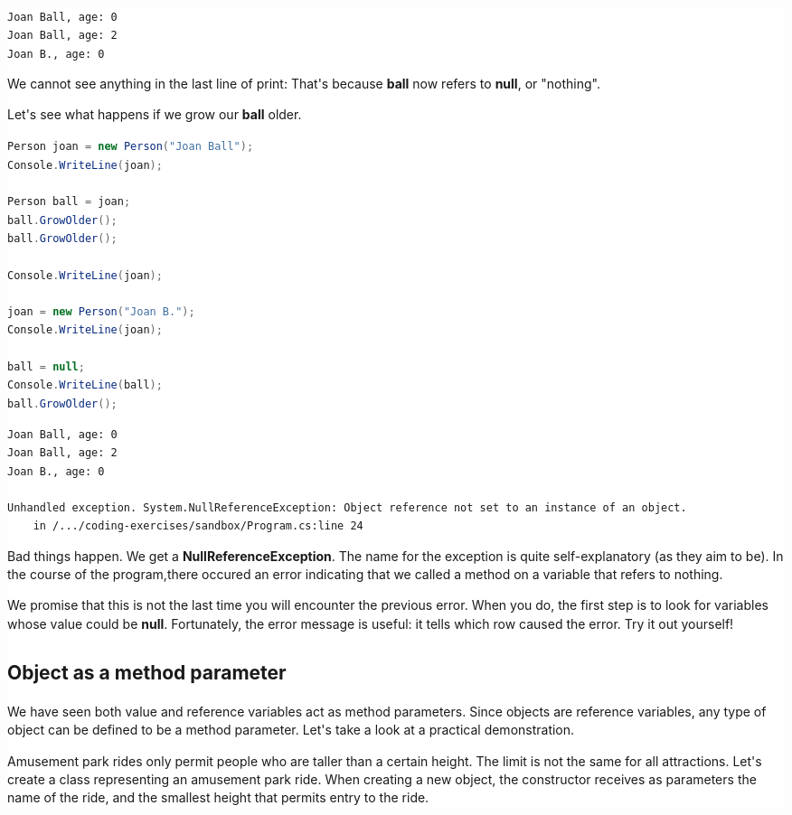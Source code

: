 ```console
Joan Ball, age: 0
Joan Ball, age: 2
Joan B., age: 0

```

We cannot see anything in the last line of print: That's because **ball** now refers to **null**, or "nothing".

Let's see what happens if we grow our **ball** older.

```cs
Person joan = new Person("Joan Ball");
Console.WriteLine(joan);

Person ball = joan;
ball.GrowOlder();
ball.GrowOlder();

Console.WriteLine(joan);

joan = new Person("Joan B.");
Console.WriteLine(joan);

ball = null;
Console.WriteLine(ball);
ball.GrowOlder();
```

```console
Joan Ball, age: 0
Joan Ball, age: 2
Joan B., age: 0

Unhandled exception. System.NullReferenceException: Object reference not set to an instance of an object.
    in /.../coding-exercises/sandbox/Program.cs:line 24
```

Bad things happen. We get a **NullReferenceException**. The name for the exception is quite self-explanatory (as they aim to be). In the course of the program,there occured an error indicating that we called a method on a variable that refers to nothing.

We promise that this is not the last time you will encounter the previous error. When you do, the first step is to look for variables whose value could be **null**. Fortunately, the error message is useful: it tells which row caused the error. Try it out yourself!

## Object as a method parameter

We have seen both value and reference variables act as method parameters. Since objects are reference variables, any type of object can be defined to be a method parameter. Let's take a look at a practical demonstration.

Amusement park rides only permit people who are taller than a certain height. The limit is not the same for all attractions. Let's create a class representing an amusement park ride. When creating a new object, the constructor receives as parameters the name of the ride, and the smallest height that permits entry to the ride.
